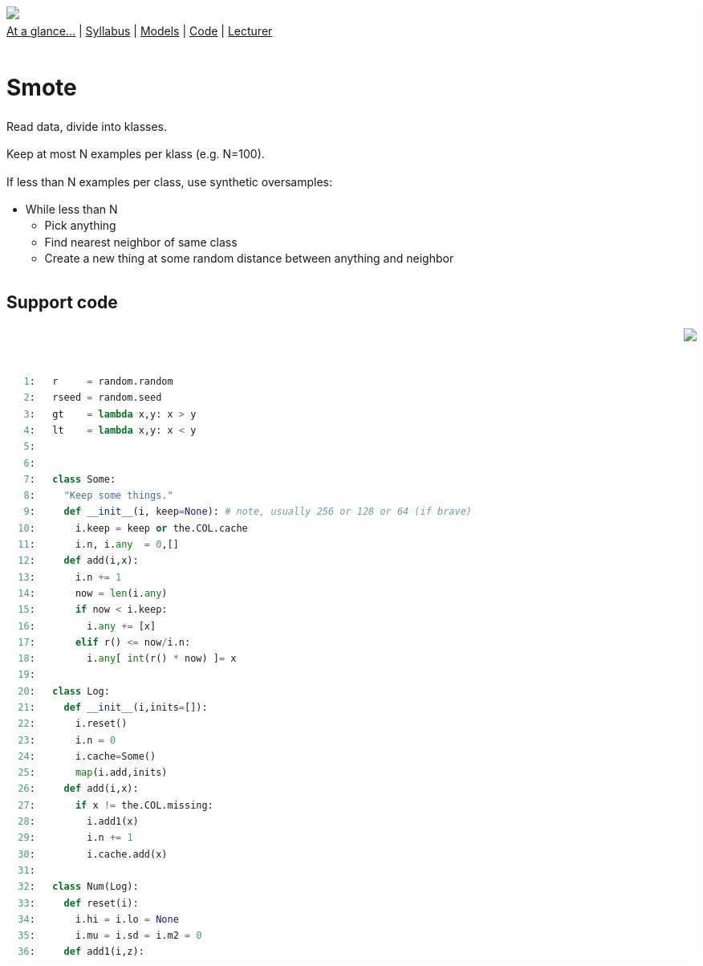 [<img width=900 src="https://raw.githubusercontent.com/txt/mase/master/img/banner1.png">](https://github.com/txt/mase/blob/master/README.md)   
[At a glance...](https://github.com/txt/mase/blob/master/OVERVIEW.md) |
[Syllabus](https://github.com/txt/mase/blob/master/SYLLABUS.md) |
[Models](https://github.com/txt/mase/blob/master/MODELS.md) |
[Code](https://github.com/txt/mase/tree/master/src) |
[Lecturer](http://menzies.us) 




# Smote

Read data, divide into klasses.

Keep at most N examples per klass (e.g. N=100).

If less than N examples per class, use synthetic oversamples:

- While less than N
   - Pick anything
   - Find nearest neighbor of same class
   - Create a new thing at some random distance between anything and neighbor

## Support code

<a href="smote.py#L55-L106"><img align=right src="http://www.hungarianreference.com/i/arrow_out.gif"></a><br clear=all>
```python

   1:   r     = random.random
   2:   rseed = random.seed
   3:   gt    = lambda x,y: x > y
   4:   lt    = lambda x,y: x < y
   5:   
   6:   
   7:   class Some:
   8:     "Keep some things."
   9:     def __init__(i, keep=None): # note, usually 256 or 128 or 64 (if brave)
  10:       i.keep = keep or the.COL.cache
  11:       i.n, i.any  = 0,[]
  12:     def add(i,x):
  13:       i.n += 1
  14:       now = len(i.any)
  15:       if now < i.keep:       
  16:         i.any += [x]
  17:       elif r() <= now/i.n:
  18:         i.any[ int(r() * now) ]= x 
  19:   
  20:   class Log:
  21:     def __init__(i,inits=[]):
  22:       i.reset()
  23:       i.n = 0 
  24:       i.cache=Some()
  25:       map(i.add,inits)
  26:     def add(i,x):
  27:       if x != the.COL.missing:
  28:         i.add1(x)
  29:         i.n += 1
  30:         i.cache.add(x)
  31:   
  32:   class Num(Log):
  33:     def reset(i):
  34:       i.hi = i.lo = None
  35:       i.mu = i.sd = i.m2 = 0  
  36:     def add1(i,z):
```